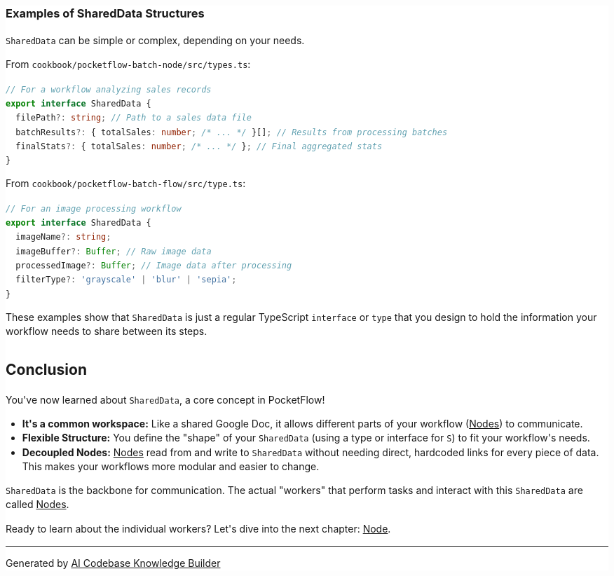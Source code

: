 ### Examples of SharedData Structures

`SharedData` can be simple or complex, depending on your needs.

From `cookbook/pocketflow-batch-node/src/types.ts`:
```typescript
// For a workflow analyzing sales records
export interface SharedData {
  filePath?: string; // Path to a sales data file
  batchResults?: { totalSales: number; /* ... */ }[]; // Results from processing batches
  finalStats?: { totalSales: number; /* ... */ }; // Final aggregated stats
}
```

From `cookbook/pocketflow-batch-flow/src/type.ts`:
```typescript
// For an image processing workflow
export interface SharedData {
  imageName?: string;
  imageBuffer?: Buffer; // Raw image data
  processedImage?: Buffer; // Image data after processing
  filterType?: 'grayscale' | 'blur' | 'sepia';
}
```
These examples show that `SharedData` is just a regular TypeScript `interface` or `type` that you design to hold the information your workflow needs to share between its steps.

## Conclusion

You've now learned about `SharedData`, a core concept in PocketFlow!

*   **It's a common workspace:** Like a shared Google Doc, it allows different parts of your workflow ([Nodes](02_node.md)) to communicate.
*   **Flexible Structure:** You define the "shape" of your `SharedData` (using a type or interface for `S`) to fit your workflow's needs.
*   **Decoupled Nodes:** [Nodes](02_node.md) read from and write to `SharedData` without needing direct, hardcoded links for every piece of data. This makes your workflows more modular and easier to change.

`SharedData` is the backbone for communication. The actual "workers" that perform tasks and interact with this `SharedData` are called [Nodes](02_node.md).

Ready to learn about the individual workers? Let's dive into the next chapter: [Node](02_node.md).

---

Generated by [AI Codebase Knowledge Builder](https://github.com/The-Pocket/Tutorial-Codebase-Knowledge)